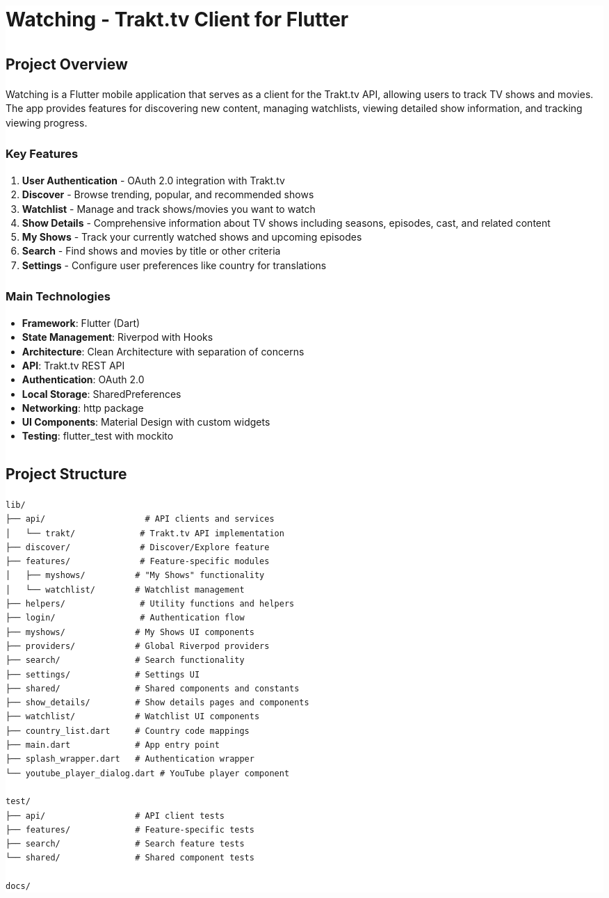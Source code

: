 # Watching - Trakt.tv Client for Flutter

## Project Overview

Watching is a Flutter mobile application that serves as a client for the Trakt.tv API, allowing users to track TV shows and movies. The app provides features for discovering new content, managing watchlists, viewing detailed show information, and tracking viewing progress.

### Key Features

1. **User Authentication** - OAuth 2.0 integration with Trakt.tv
2. **Discover** - Browse trending, popular, and recommended shows
3. **Watchlist** - Manage and track shows/movies you want to watch
4. **Show Details** - Comprehensive information about TV shows including seasons, episodes, cast, and related content
5. **My Shows** - Track your currently watched shows and upcoming episodes
6. **Search** - Find shows and movies by title or other criteria
7. **Settings** - Configure user preferences like country for translations

### Main Technologies

- **Framework**: Flutter (Dart)
- **State Management**: Riverpod with Hooks
- **Architecture**: Clean Architecture with separation of concerns
- **API**: Trakt.tv REST API
- **Authentication**: OAuth 2.0
- **Local Storage**: SharedPreferences
- **Networking**: http package
- **UI Components**: Material Design with custom widgets
- **Testing**: flutter_test with mockito

## Project Structure

```
lib/
├── api/                    # API clients and services
│   └── trakt/             # Trakt.tv API implementation
├── discover/              # Discover/Explore feature
├── features/              # Feature-specific modules
│   ├── myshows/          # "My Shows" functionality
│   └── watchlist/        # Watchlist management
├── helpers/               # Utility functions and helpers
├── login/                 # Authentication flow
├── myshows/              # My Shows UI components
├── providers/            # Global Riverpod providers
├── search/               # Search functionality
├── settings/             # Settings UI
├── shared/               # Shared components and constants
├── show_details/         # Show details pages and components
├── watchlist/            # Watchlist UI components
├── country_list.dart     # Country code mappings
├── main.dart             # App entry point
├── splash_wrapper.dart   # Authentication wrapper
└── youtube_player_dialog.dart # YouTube player component

test/
├── api/                  # API client tests
├── features/             # Feature-specific tests
├── search/               # Search feature tests
└── shared/               # Shared component tests

docs/
```